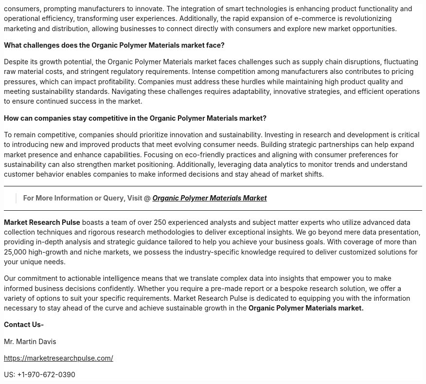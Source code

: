 consumers, prompting manufacturers to innovate. The integration of smart technologies is enhancing product functionality and operational efficiency, transforming user experiences. Additionally, the rapid expansion of e-commerce is revolutionizing marketing and distribution, allowing businesses to connect directly with consumers and explore new market opportunities.</p><p><strong>What challenges does the Organic Polymer Materials market face?</strong></p><p>Despite its growth potential, the Organic Polymer Materials market faces challenges such as supply chain disruptions, fluctuating raw material costs, and stringent regulatory requirements. Intense competition among manufacturers also contributes to pricing pressures, which can impact profitability. Companies must address these hurdles while maintaining high product quality and meeting sustainability standards. Navigating these challenges requires adaptability, innovative strategies, and efficient operations to ensure continued success in the market.</p><p><strong>How can companies stay competitive in the Organic Polymer Materials market?</strong></p><p>To remain competitive, companies should prioritize innovation and sustainability. Investing in research and development is critical to introducing new and improved products that meet evolving consumer needs. Building strategic partnerships can help expand market presence and enhance capabilities. Focusing on eco-friendly practices and aligning with consumer preferences for sustainability can also strengthen market positioning. Additionally, leveraging data analytics to monitor trends and understand customer behavior enables companies to make informed decisions and stay ahead of market shifts.</p><hr /><blockquote><p><strong>For More Information or Query, Visit @&nbsp;<em><a href="https://marketresearchpulse.com/report/20557/organic-polymer-materials-market?utm_source=Linkedin&utm_medium=052">Organic Polymer Materials Market</a></em></strong></p></blockquote><hr /><p><strong>Market Research Pulse</strong> boasts a team of over 250 experienced analysts and subject matter experts who utilize advanced data collection techniques and rigorous research methodologies to deliver exceptional insights. We go beyond mere data presentation, providing in-depth analysis and strategic guidance tailored to help you achieve your business goals. With coverage of more than 25,000 high-growth and niche markets, we possess the industry-specific knowledge required to deliver customized solutions for your unique needs.</p><p>Our commitment to actionable intelligence means that we translate complex data into insights that empower you to make informed business decisions confidently. Whether you require a pre-made report or a bespoke research solution, we offer a variety of options to suit your specific requirements. Market Research Pulse is dedicated to equipping you with the information necessary to stay ahead of the curve and achieve sustainable growth in the <strong>Organic Polymer Materials market.</strong></p><p><strong>Contact Us-</strong></p><p>Mr. Martin Davis</p><p>https://marketresearchpulse.com/</p><p>US: +1-970-672-0390</p>
